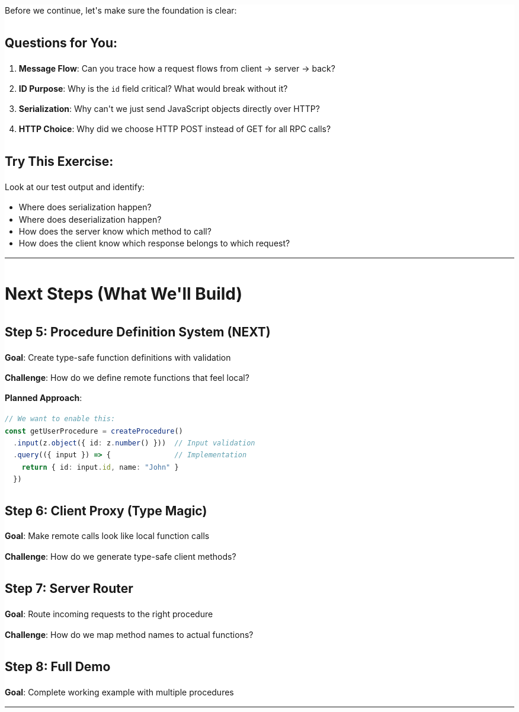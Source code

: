 Before we continue, let's make sure the foundation is clear:

## Questions for You:
1. **Message Flow**: Can you trace how a request flows from client → server → back?

2. **ID Purpose**: Why is the `id` field critical? What would break without it?

3. **Serialization**: Why can't we just send JavaScript objects directly over HTTP?

4. **HTTP Choice**: Why did we choose HTTP POST instead of GET for all RPC calls?

## Try This Exercise:
Look at our test output and identify:
- Where does serialization happen?
- Where does deserialization happen?  
- How does the server know which method to call?
- How does the client know which response belongs to which request?

---

# Next Steps (What We'll Build)

## Step 5: Procedure Definition System (NEXT)
**Goal**: Create type-safe function definitions with validation

**Challenge**: How do we define remote functions that feel local?

**Planned Approach**:
```typescript
// We want to enable this:
const getUserProcedure = createProcedure()
  .input(z.object({ id: z.number() }))  // Input validation
  .query(({ input }) => {               // Implementation
    return { id: input.id, name: "John" }
  })
```

## Step 6: Client Proxy (Type Magic)
**Goal**: Make remote calls look like local function calls

**Challenge**: How do we generate type-safe client methods?

## Step 7: Server Router
**Goal**: Route incoming requests to the right procedure

**Challenge**: How do we map method names to actual functions?

## Step 8: Full Demo
**Goal**: Complete working example with multiple procedures

---